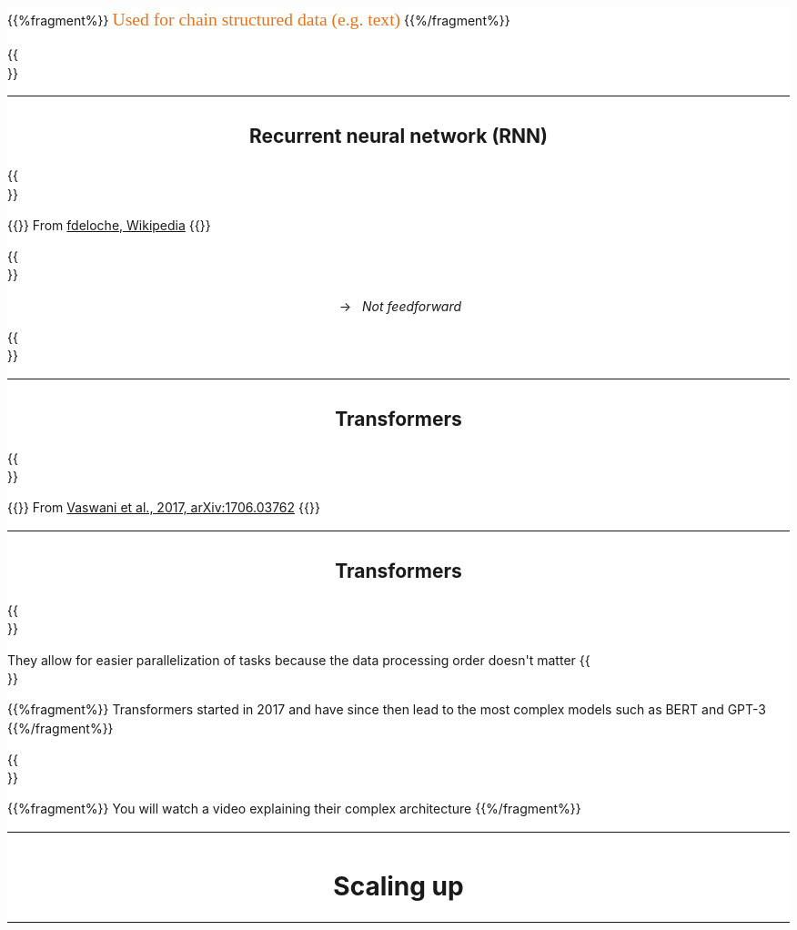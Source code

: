 {{%fragment%}}
<span style="color: #e3731d; font-weight: 500; font-size: 1.4rem; font-family: 'Montserrat';">Used for chain structured data (e.g. text)</span>
{{%/fragment%}}

{{<br size="0.5">}}

---

## <center>Recurrent neural network (RNN)</center>
{{<br size="1.8">}}

{{<imgb src="https://upload.wikimedia.org/wikipedia/commons/b/b5/Recurrent_neural_network_unfold.svg" bg="#e6e6e6" title="" width="%" line-height="2.5rem">}}
From <a href="https://commons.wikimedia.org/w/index.php?curid=1474927" target="_blank">fdeloche, Wikipedia</a>
{{</imgb>}}

{{<br size="2">}}

<center>&nbsp;→ &nbsp; <em>Not feedforward</em></center>

{{<br size="1">}}

---

## <center>Transformers</center>
{{<br size="1">}}

{{<imgb src="/img/ml/transformer_nw.png" bg="#e6e6e6" title="" width="35%" line-height="2.5rem">}}
From <a href="https://arxiv.org/abs/1706.03762">Vaswani et al., 2017, arXiv:1706.03762</a>
{{</imgb>}}

---

## <center>Transformers</center>
{{<br size="2">}}

They allow for easier parallelization of tasks because the data processing order doesn't matter
{{<br size="2">}}

{{%fragment%}}
Transformers started in 2017 and have since then lead to the most complex models such as BERT and GPT-3
{{%/fragment%}}

{{<br size="2">}}

{{%fragment%}}
You will watch a video explaining their complex architecture
{{%/fragment%}}

---

# <center>Scaling up</center>

---